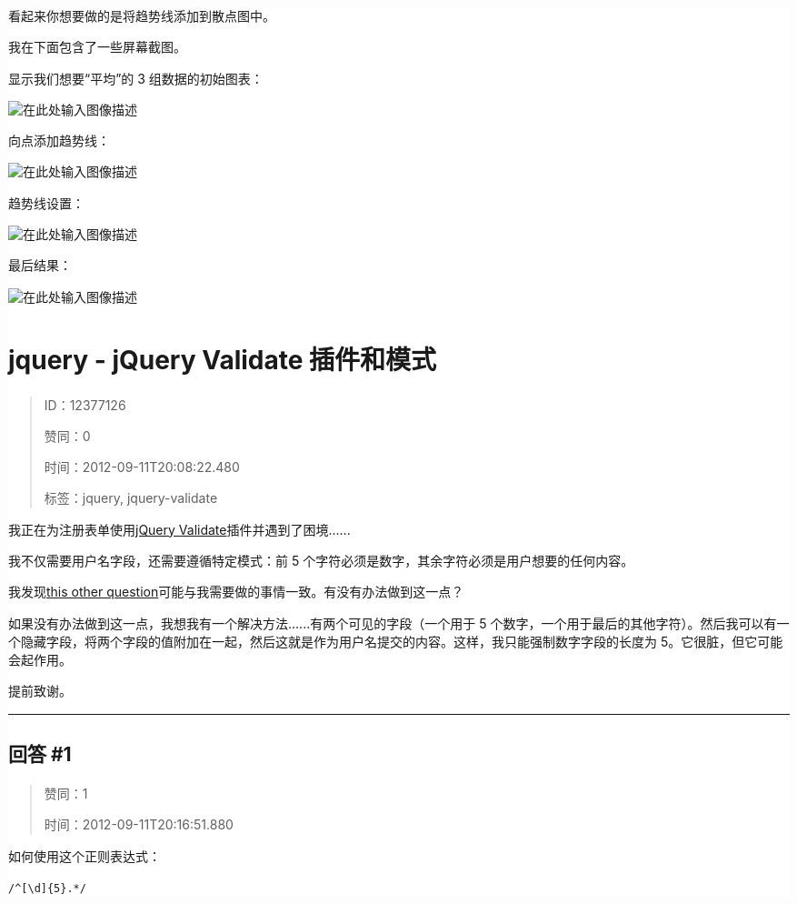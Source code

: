看起来你想要做的是将趋势线添加到散点图中。

我在下面包含了一些屏幕截图。

显示我们想要“平均”的 3 组数据的初始图表：

![在此处输入图像描述](../Images/d9898cc71a81bd11b041030694566473.png)

向点添加趋势线：

![在此处输入图像描述](../Images/9acde8a4ddf7e98bbf06db50eab282e8.png)

趋势线设置：

![在此处输入图像描述](../Images/6612b15f9c1daa242ede00c1c4290489.png)

最后结果：

![在此处输入图像描述](../Images/e44b7f5d76d0770d721c6058c5360a62.png)

# jquery - jQuery Validate 插件和模式

> ID：12377126
> 
> 赞同：0
> 
> 时间：2012-09-11T20:08:22.480
> 
> 标签：jquery, jquery-validate

我正在为注册表单使用[jQuery Validate](http://bassistance.de/jquery-plugins/jquery-plugin-validation/)插件并遇到了困境......

我不仅需要用户名字段，还需要遵循特定模式：前 5 个字符必须是数字，其余字符必须是用户想要的任何内容。

我发现[this other question](https://stackoverflow.com/questions/2476378/jquery-validate-plugin-accept-letters-only)可能与我需要做的事情一致。有没有办法做到这一点？

如果没有办法做到这一点，我想我有一个解决方法......有两个可见的字段（一个用于 5 个数字，一个用于最后的其他字符）。然后我可以有一个隐藏字段，将两个字段的值附加在一起，然后这就是作为用户名提交的内容。这样，我只能强制数字字段的长度为 5。它很脏，但它可能会起作用。

提前致谢。

* * *

## 回答 #1

> 赞同：1
> 
> 时间：2012-09-11T20:16:51.880

如何使用这个正则表达式：

```
/^[\d]{5}.*/ 
```
